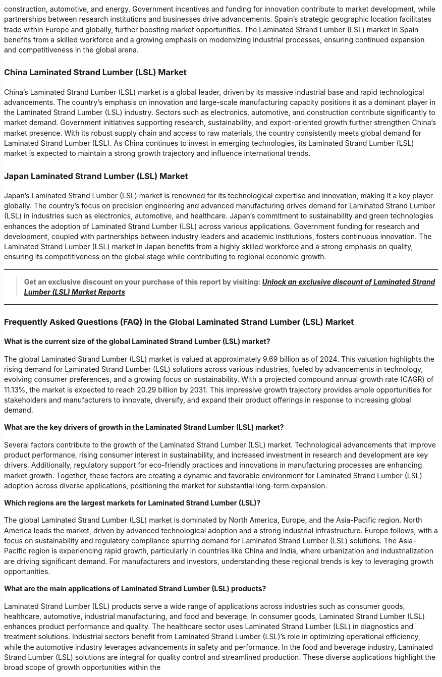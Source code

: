 construction, automotive, and energy. Government incentives and funding for innovation contribute to market development, while partnerships between research institutions and businesses drive advancements. Spain&rsquo;s strategic geographic location facilitates trade within Europe and globally, further boosting market opportunities. The Laminated Strand Lumber (LSL) market in Spain benefits from a skilled workforce and a growing emphasis on modernizing industrial processes, ensuring continued expansion and competitiveness in the global arena.</p><h3>China Laminated Strand Lumber (LSL) Market</h3><p>China&rsquo;s Laminated Strand Lumber (LSL) market is a global leader, driven by its massive industrial base and rapid technological advancements. The country&rsquo;s emphasis on innovation and large-scale manufacturing capacity positions it as a dominant player in the Laminated Strand Lumber (LSL) industry. Sectors such as electronics, automotive, and construction contribute significantly to market demand. Government initiatives supporting research, sustainability, and export-oriented growth further strengthen China&rsquo;s market presence. With its robust supply chain and access to raw materials, the country consistently meets global demand for Laminated Strand Lumber (LSL). As China continues to invest in emerging technologies, its Laminated Strand Lumber (LSL) market is expected to maintain a strong growth trajectory and influence international trends.</p><h3>Japan Laminated Strand Lumber (LSL) Market</h3><p>Japan&rsquo;s Laminated Strand Lumber (LSL) market is renowned for its technological expertise and innovation, making it a key player globally. The country&rsquo;s focus on precision engineering and advanced manufacturing drives demand for Laminated Strand Lumber (LSL) in industries such as electronics, automotive, and healthcare. Japan&rsquo;s commitment to sustainability and green technologies enhances the adoption of Laminated Strand Lumber (LSL) across various applications. Government funding for research and development, coupled with partnerships between industry leaders and academic institutions, fosters continuous innovation. The Laminated Strand Lumber (LSL) market in Japan benefits from a highly skilled workforce and a strong emphasis on quality, ensuring its competitiveness on the global stage while contributing to regional economic growth.</p><hr /><blockquote><p><strong>Get an exclusive discount on your purchase of this report by visiting: <em><a href="://marketresearchpulse.com/ask-for-discount/147085?utm_source=Github&amp;utm_medium=0114">Unlock an exclusive discount of Laminated Strand Lumber (LSL) Market Reports</a></em>&nbsp;</strong></p></blockquote><hr /><h3>Frequently Asked Questions (FAQ) in the Global Laminated Strand Lumber (LSL) Market</h3><p><strong>What is the current size of the global Laminated Strand Lumber (LSL) market?</strong></p><p>The global Laminated Strand Lumber (LSL) market is valued at approximately 9.69 billion as of 2024. This valuation highlights the rising demand for Laminated Strand Lumber (LSL) solutions across various industries, fueled by advancements in technology, evolving consumer preferences, and a growing focus on sustainability. With a projected compound annual growth rate (CAGR) of 11.13%, the market is expected to reach 20.29 billion by 2031. This impressive growth trajectory provides ample opportunities for stakeholders and manufacturers to innovate, diversify, and expand their product offerings in response to increasing global demand.</p><p><strong>What are the key drivers of growth in the Laminated Strand Lumber (LSL) market?</strong></p><p>Several factors contribute to the growth of the Laminated Strand Lumber (LSL) market. Technological advancements that improve product performance, rising consumer interest in sustainability, and increased investment in research and development are key drivers. Additionally, regulatory support for eco-friendly practices and innovations in manufacturing processes are enhancing market growth. Together, these factors are creating a dynamic and favorable environment for Laminated Strand Lumber (LSL) adoption across diverse applications, positioning the market for substantial long-term expansion.</p><p><strong>Which regions are the largest markets for Laminated Strand Lumber (LSL)?</strong></p><p>The global Laminated Strand Lumber (LSL) market is dominated by North America, Europe, and the Asia-Pacific region. North America leads the market, driven by advanced technological adoption and a strong industrial infrastructure. Europe follows, with a focus on sustainability and regulatory compliance spurring demand for Laminated Strand Lumber (LSL) solutions. The Asia-Pacific region is experiencing rapid growth, particularly in countries like China and India, where urbanization and industrialization are driving significant demand. For manufacturers and investors, understanding these regional trends is key to leveraging growth opportunities.</p><p><strong>What are the main applications of Laminated Strand Lumber (LSL) products?</strong></p><p>Laminated Strand Lumber (LSL) products serve a wide range of applications across industries such as consumer goods, healthcare, automotive, industrial manufacturing, and food and beverage. In consumer goods, Laminated Strand Lumber (LSL) enhances product performance and quality. The healthcare sector uses Laminated Strand Lumber (LSL) in diagnostics and treatment solutions. Industrial sectors benefit from Laminated Strand Lumber (LSL)&rsquo;s role in optimizing operational efficiency, while the automotive industry leverages advancements in safety and performance. In the food and beverage industry, Laminated Strand Lumber (LSL) solutions are integral for quality control and streamlined production. These diverse applications highlight the broad scope of growth opportunities within the